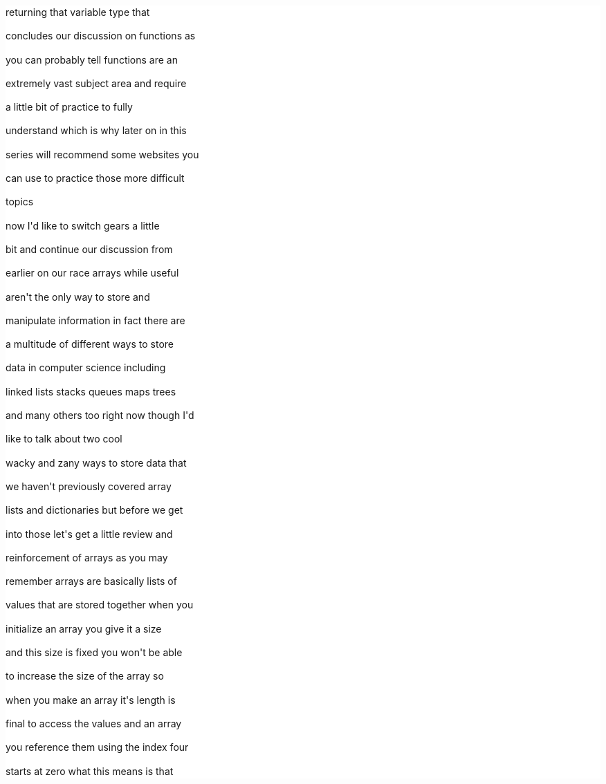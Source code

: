 returning that variable type that

concludes our discussion on functions as

you can probably tell functions are an

extremely vast subject area and require

a little bit of practice to fully

understand which is why later on in this

series will recommend some websites you

can use to practice those more difficult

topics

now I'd like to switch gears a little

bit and continue our discussion from

earlier on our race arrays while useful

aren't the only way to store and

manipulate information in fact there are

a multitude of different ways to store

data in computer science including

linked lists stacks queues maps trees

and many others too right now though I'd

like to talk about two cool

wacky and zany ways to store data that

we haven't previously covered array

lists and dictionaries but before we get

into those let's get a little review and

reinforcement of arrays as you may

remember arrays are basically lists of

values that are stored together when you

initialize an array you give it a size

and this size is fixed you won't be able

to increase the size of the array so

when you make an array it's length is

final to access the values and an array

you reference them using the index four

starts at zero what this means is that
